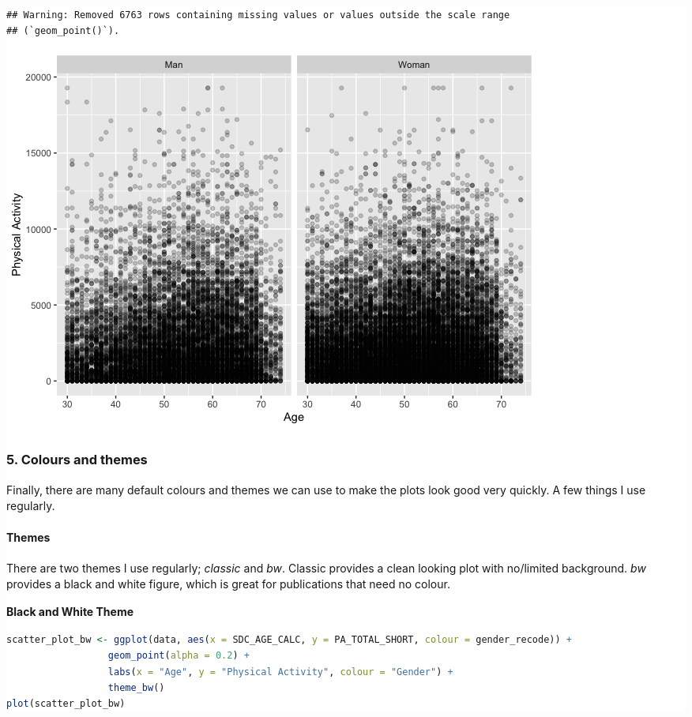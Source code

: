 ```
## Warning: Removed 6763 rows containing missing values or values outside the scale range
## (`geom_point()`).
```

![](data_visualization_files/figure-html/unnamed-chunk-12-1.png)


### 5. Colours and themes

Finally, there are many default colours and themes we can use to make the plots look good very quickly. A few things I use regularly. 

#### Themes

There are two themes I use regularly; *classic* and *bw*. Classic provides a clean looking plot with no/limited background. *bw* provides a black and white figure, which is great for publications that need no colour. 

**Black and White Theme**


``` r
scatter_plot_bw <- ggplot(data, aes(x = SDC_AGE_CALC, y = PA_TOTAL_SHORT, colour = gender_recode)) + 
                  geom_point(alpha = 0.2) + 
                  labs(x = "Age", y = "Physical Activity", colour = "Gender") +
                  theme_bw()
plot(scatter_plot_bw)
```
